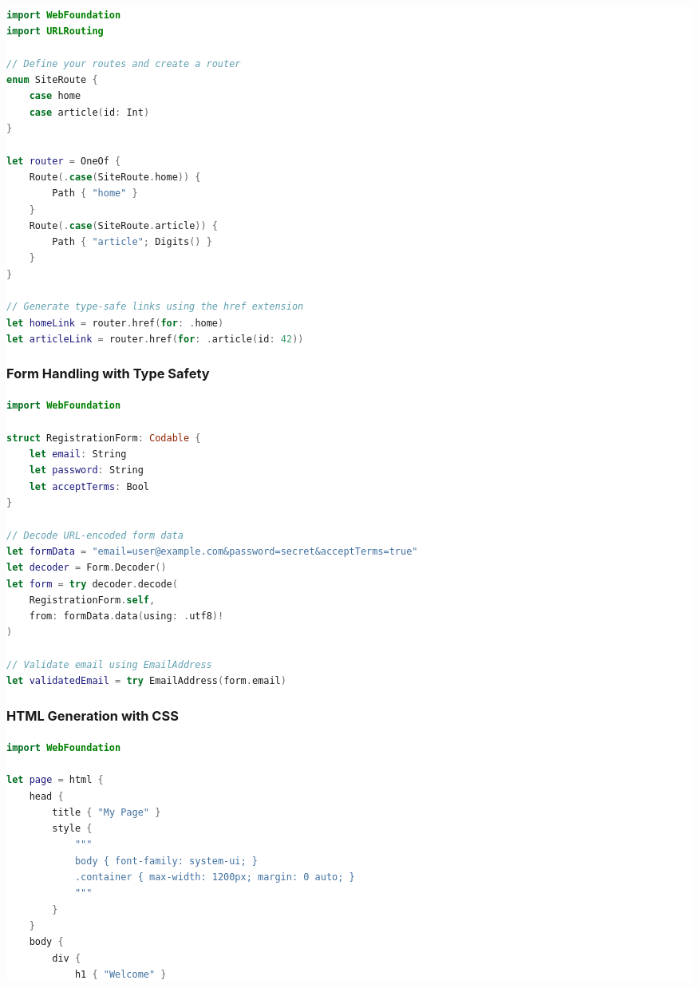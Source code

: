 ```swift
import WebFoundation
import URLRouting

// Define your routes and create a router
enum SiteRoute {
    case home
    case article(id: Int)
}

let router = OneOf {
    Route(.case(SiteRoute.home)) {
        Path { "home" }
    }
    Route(.case(SiteRoute.article)) {
        Path { "article"; Digits() }
    }
}

// Generate type-safe links using the href extension
let homeLink = router.href(for: .home)
let articleLink = router.href(for: .article(id: 42))
```

### Form Handling with Type Safety

```swift
import WebFoundation

struct RegistrationForm: Codable {
    let email: String
    let password: String
    let acceptTerms: Bool
}

// Decode URL-encoded form data
let formData = "email=user@example.com&password=secret&acceptTerms=true"
let decoder = Form.Decoder()
let form = try decoder.decode(
    RegistrationForm.self,
    from: formData.data(using: .utf8)!
)

// Validate email using EmailAddress
let validatedEmail = try EmailAddress(form.email)
```

### HTML Generation with CSS

```swift
import WebFoundation

let page = html {
    head {
        title { "My Page" }
        style {
            """
            body { font-family: system-ui; }
            .container { max-width: 1200px; margin: 0 auto; }
            """
        }
    }
    body {
        div {
            h1 { "Welcome" }
```